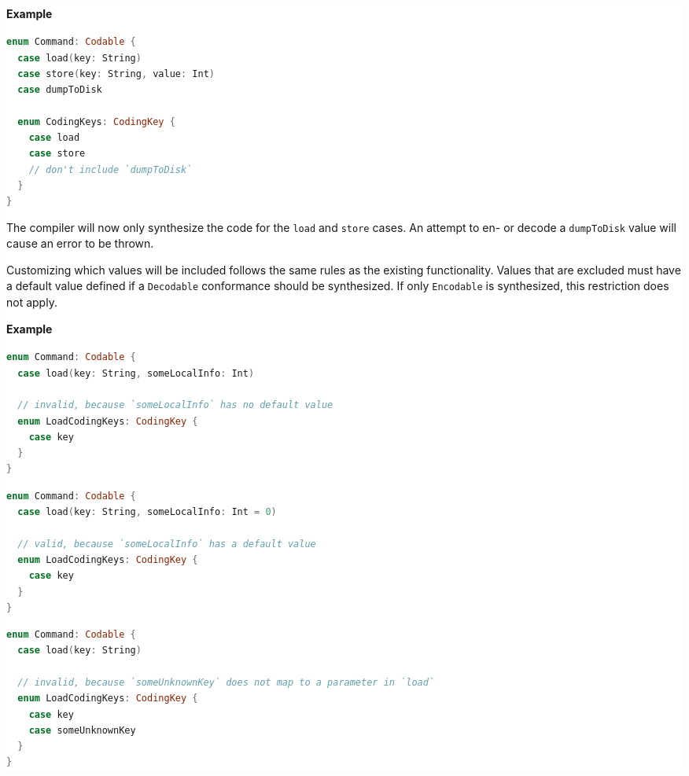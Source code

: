 **Example**

```swift
enum Command: Codable {
  case load(key: String)
  case store(key: String, value: Int)
  case dumpToDisk

  enum CodingKeys: CodingKey {
    case load
    case store
    // don't include `dumpToDisk`
  }
}
```

The compiler will now only synthesize the code for the `load` and `store`
cases. An attempt to en- or decode a `dumpToDisk` value will cause an error
to be thrown.

Customizing which values will be included follows the same rules as the
existing functionality. Values that are excluded must have a default value
defined if a `Decodable` conformance should be synthesized. If only `Encodable`
is synthesized, this restriction does not apply.

**Example**

```swift
enum Command: Codable {
  case load(key: String, someLocalInfo: Int)

  // invalid, because `someLocalInfo` has no default value
  enum LoadCodingKeys: CodingKey {
    case key
  }
}
```

```swift
enum Command: Codable {
  case load(key: String, someLocalInfo: Int = 0)

  // valid, because `someLocalInfo` has a default value
  enum LoadCodingKeys: CodingKey {
    case key
  }
}
```

```swift
enum Command: Codable {
  case load(key: String)

  // invalid, because `someUnknownKey` does not map to a parameter in `load`
  enum LoadCodingKeys: CodingKey {
    case key
    case someUnknownKey
  }
}
```
